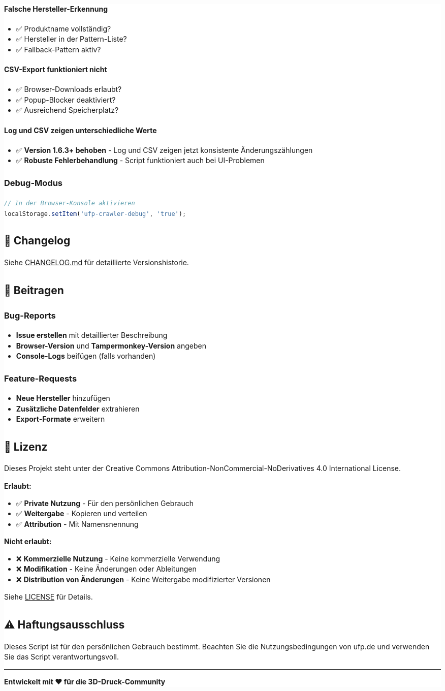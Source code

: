 #### **Falsche Hersteller-Erkennung**
- ✅ Produktname vollständig?
- ✅ Hersteller in der Pattern-Liste?
- ✅ Fallback-Pattern aktiv?

#### **CSV-Export funktioniert nicht**
- ✅ Browser-Downloads erlaubt?
- ✅ Popup-Blocker deaktiviert?
- ✅ Ausreichend Speicherplatz?

#### **Log und CSV zeigen unterschiedliche Werte**
- ✅ **Version 1.6.3+ behoben** - Log und CSV zeigen jetzt konsistente Änderungszählungen
- ✅ **Robuste Fehlerbehandlung** - Script funktioniert auch bei UI-Problemen

### Debug-Modus
```javascript
// In der Browser-Konsole aktivieren
localStorage.setItem('ufp-crawler-debug', 'true');
```

## 📝 Changelog

Siehe [CHANGELOG.md](CHANGELOG.md) für detaillierte Versionshistorie.

## 🤝 Beitragen

### Bug-Reports
- **Issue erstellen** mit detaillierter Beschreibung
- **Browser-Version** und **Tampermonkey-Version** angeben
- **Console-Logs** beifügen (falls vorhanden)

### Feature-Requests
- **Neue Hersteller** hinzufügen
- **Zusätzliche Datenfelder** extrahieren
- **Export-Formate** erweitern

## 📄 Lizenz

Dieses Projekt steht unter der Creative Commons Attribution-NonCommercial-NoDerivatives 4.0 International License.

**Erlaubt:**
- ✅ **Private Nutzung** - Für den persönlichen Gebrauch
- ✅ **Weitergabe** - Kopieren und verteilen
- ✅ **Attribution** - Mit Namensnennung

**Nicht erlaubt:**
- ❌ **Kommerzielle Nutzung** - Keine kommerzielle Verwendung
- ❌ **Modifikation** - Keine Änderungen oder Ableitungen
- ❌ **Distribution von Änderungen** - Keine Weitergabe modifizierter Versionen

Siehe [LICENSE](LICENSE) für Details.

## ⚠️ Haftungsausschluss

Dieses Script ist für den persönlichen Gebrauch bestimmt. Beachten Sie die Nutzungsbedingungen von ufp.de und verwenden Sie das Script verantwortungsvoll.

---

**Entwickelt mit ❤️ für die 3D-Druck-Community**
